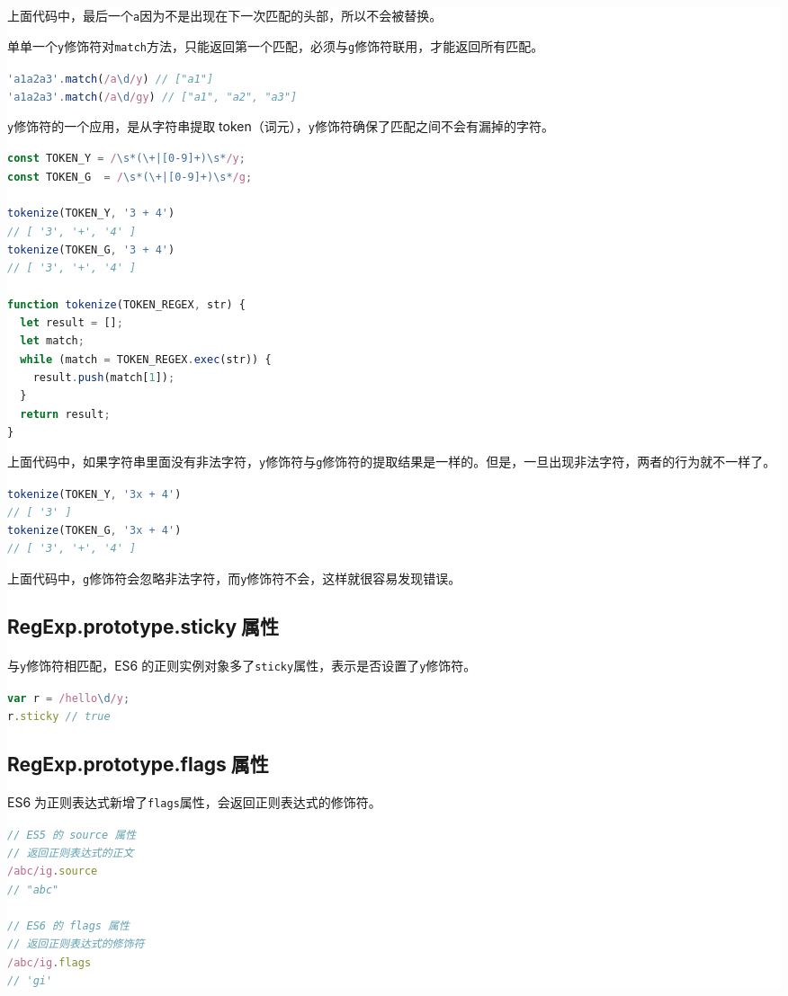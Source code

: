 上面代码中，最后一个`a`因为不是出现在下一次匹配的头部，所以不会被替换。

单单一个`y`修饰符对`match`方法，只能返回第一个匹配，必须与`g`修饰符联用，才能返回所有匹配。

```javascript
'a1a2a3'.match(/a\d/y) // ["a1"]
'a1a2a3'.match(/a\d/gy) // ["a1", "a2", "a3"]
```

`y`修饰符的一个应用，是从字符串提取 token（词元），`y`修饰符确保了匹配之间不会有漏掉的字符。

```javascript
const TOKEN_Y = /\s*(\+|[0-9]+)\s*/y;
const TOKEN_G  = /\s*(\+|[0-9]+)\s*/g;

tokenize(TOKEN_Y, '3 + 4')
// [ '3', '+', '4' ]
tokenize(TOKEN_G, '3 + 4')
// [ '3', '+', '4' ]

function tokenize(TOKEN_REGEX, str) {
  let result = [];
  let match;
  while (match = TOKEN_REGEX.exec(str)) {
    result.push(match[1]);
  }
  return result;
}
```

上面代码中，如果字符串里面没有非法字符，`y`修饰符与`g`修饰符的提取结果是一样的。但是，一旦出现非法字符，两者的行为就不一样了。

```javascript
tokenize(TOKEN_Y, '3x + 4')
// [ '3' ]
tokenize(TOKEN_G, '3x + 4')
// [ '3', '+', '4' ]
```

上面代码中，`g`修饰符会忽略非法字符，而`y`修饰符不会，这样就很容易发现错误。

## RegExp.prototype.sticky 属性

与`y`修饰符相匹配，ES6 的正则实例对象多了`sticky`属性，表示是否设置了`y`修饰符。

```javascript
var r = /hello\d/y;
r.sticky // true
```

## RegExp.prototype.flags 属性

ES6 为正则表达式新增了`flags`属性，会返回正则表达式的修饰符。

```javascript
// ES5 的 source 属性
// 返回正则表达式的正文
/abc/ig.source
// "abc"

// ES6 的 flags 属性
// 返回正则表达式的修饰符
/abc/ig.flags
// 'gi'
```
